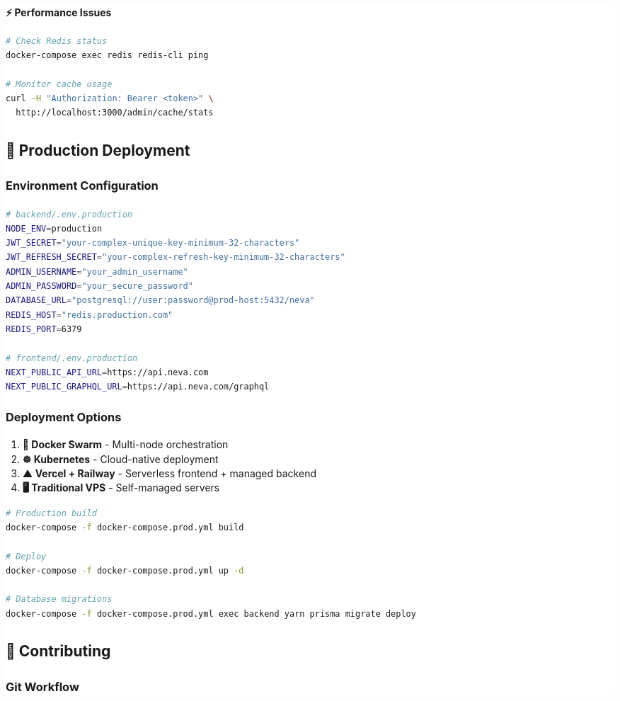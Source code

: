 #### ⚡ Performance Issues
```bash
# Check Redis status
docker-compose exec redis redis-cli ping

# Monitor cache usage
curl -H "Authorization: Bearer <token>" \
  http://localhost:3000/admin/cache/stats
```

## 🚢 Production Deployment

### Environment Configuration

```bash
# backend/.env.production
NODE_ENV=production
JWT_SECRET="your-complex-unique-key-minimum-32-characters"
JWT_REFRESH_SECRET="your-complex-refresh-key-minimum-32-characters"
ADMIN_USERNAME="your_admin_username"
ADMIN_PASSWORD="your_secure_password"
DATABASE_URL="postgresql://user:password@prod-host:5432/neva"
REDIS_HOST="redis.production.com"
REDIS_PORT=6379

# frontend/.env.production
NEXT_PUBLIC_API_URL=https://api.neva.com
NEXT_PUBLIC_GRAPHQL_URL=https://api.neva.com/graphql
```

### Deployment Options

1. **🐳 Docker Swarm** - Multi-node orchestration
2. **☸️ Kubernetes** - Cloud-native deployment
3. **▲ Vercel + Railway** - Serverless frontend + managed backend
4. **🖥️ Traditional VPS** - Self-managed servers

```bash
# Production build
docker-compose -f docker-compose.prod.yml build

# Deploy
docker-compose -f docker-compose.prod.yml up -d

# Database migrations
docker-compose -f docker-compose.prod.yml exec backend yarn prisma migrate deploy
```

## 🤝 Contributing

### Git Workflow
